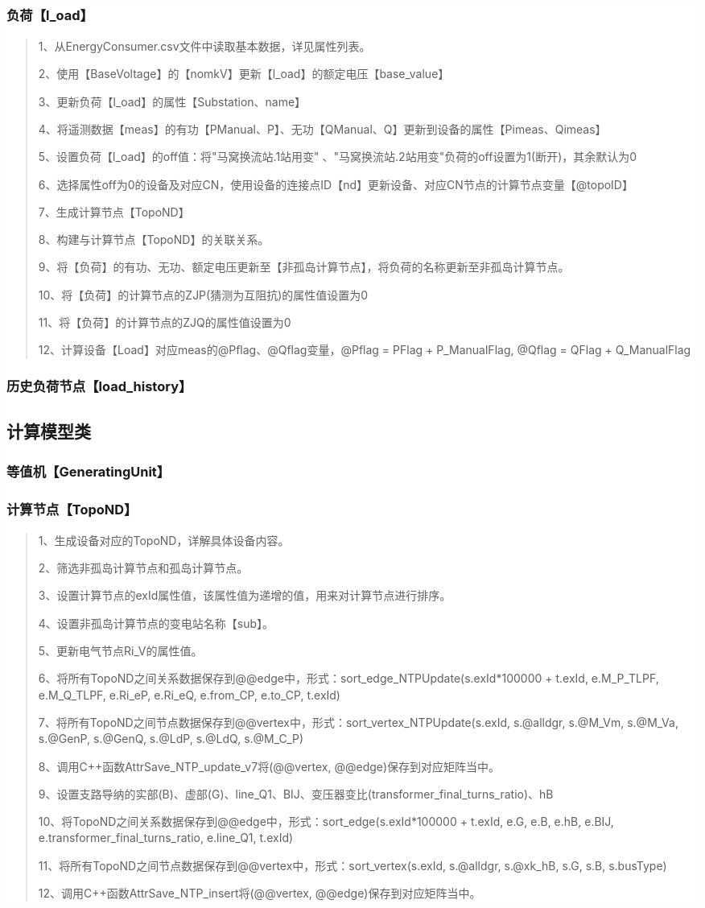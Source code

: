 ### 负荷【l_oad】

> 1、从EnergyConsumer.csv文件中读取基本数据，详见属性列表。
>
> 2、使用【BaseVoltage】的【nomkV】更新【l_oad】的额定电压【base_value】
>
> 3、更新负荷【l_oad】的属性【Substation、name】
>
> 4、将遥测数据【meas】的有功【PManual、P】、无功【QManual、Q】更新到设备的属性【Pimeas、Qimeas】
>
> 5、设置负荷【l_oad】的off值：将"马窝换流站.1站用变" 、"马窝换流站.2站用变"负荷的off设置为1(断开)，其余默认为0
>
> 6、选择属性off为0的设备及对应CN，使用设备的连接点ID【nd】更新设备、对应CN节点的计算节点变量【@topoID】
>
> 7、生成计算节点【TopoND】
>
> 8、构建与计算节点【TopoND】的关联关系。
>
> 9、将【负荷】的有功、无功、额定电压更新至【非孤岛计算节点】，将负荷的名称更新至非孤岛计算节点。
>
> 10、将【负荷】的计算节点的ZJP(猜测为互阻抗)的属性值设置为0
>
> 11、将【负荷】的计算节点的ZJQ的属性值设置为0
>
> 12、计算设备【Load】对应meas的@Pflag、@Qflag变量，@Pflag = PFlag + P_ManualFlag, @Qflag = QFlag + Q_ManualFlag

### 历史负荷节点【load_history】

## 计算模型类

### 等值机【GeneratingUnit】

### 计算节点【TopoND】

> 1、生成设备对应的TopoND，详解具体设备内容。
>
> 2、筛选非孤岛计算节点和孤岛计算节点。
>
> 3、设置计算节点的exId属性值，该属性值为递增的值，用来对计算节点进行排序。
>
> 4、设置非孤岛计算节点的变电站名称【sub】。
>
> 5、更新电气节点Ri_V的属性值。
>
> 6、将所有TopoND之间关系数据保存到@@edge中，形式：sort_edge_NTPUpdate(s.exId*100000 + t.exId, e.M_P_TLPF, e.M_Q_TLPF, e.Ri_eP, e.Ri_eQ, e.from_CP, e.to_CP, t.exId)
>
> 7、将所有TopoND之间节点数据保存到@@vertex中，形式：sort_vertex_NTPUpdate(s.exId, s.@alldgr, s.@M_Vm, s.@M_Va, s.@GenP, s.@GenQ, s.@LdP, s.@LdQ, s.@M_C_P)
>
> 8、调用C++函数AttrSave_NTP_update_v7将(@@vertex, @@edge)保存到对应矩阵当中。
>
> 9、设置支路导纳的实部(B)、虚部(G)、line_Q1、BIJ、变压器变比(transformer_final_turns_ratio)、hB
>
> 10、将TopoND之间关系数据保存到@@edge中，形式：sort_edge(s.exId*100000 + t.exId, e.G, e.B, e.hB, e.BIJ, e.transformer_final_turns_ratio, e.line_Q1, t.exId)
>
> 11、将所有TopoND之间节点数据保存到@@vertex中，形式：sort_vertex(s.exId, s.@alldgr, s.@xk_hB, s.G, s.B, s.busType)
>
> 12、调用C++函数AttrSave_NTP_insert将(@@vertex, @@edge)保存到对应矩阵当中。
